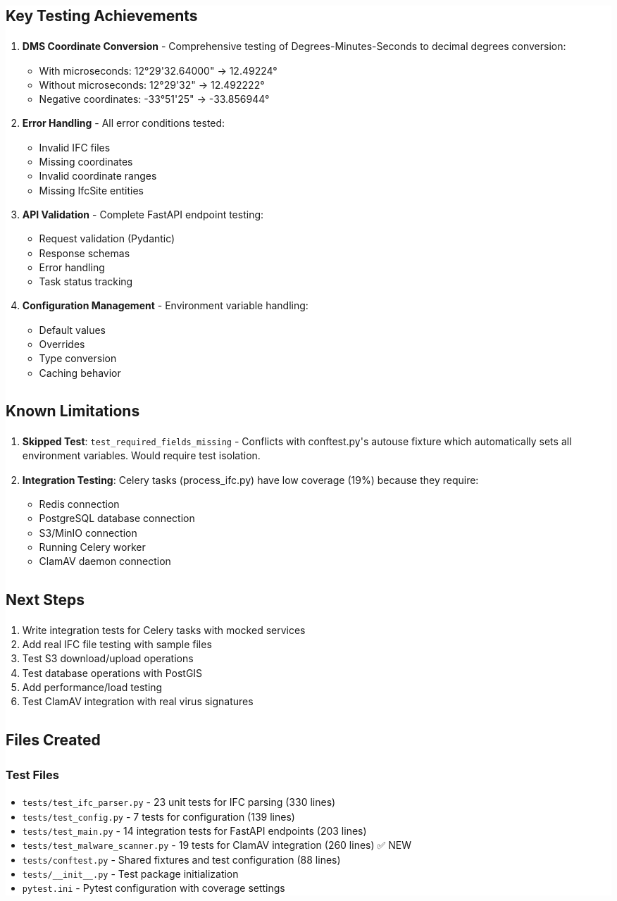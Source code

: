 ## Key Testing Achievements

1. **DMS Coordinate Conversion** - Comprehensive testing of Degrees-Minutes-Seconds to decimal degrees conversion:
   - With microseconds: 12°29'32.64000" → 12.49224°
   - Without microseconds: 12°29'32" → 12.492222°
   - Negative coordinates: -33°51'25" → -33.856944°

2. **Error Handling** - All error conditions tested:
   - Invalid IFC files
   - Missing coordinates
   - Invalid coordinate ranges
   - Missing IfcSite entities

3. **API Validation** - Complete FastAPI endpoint testing:
   - Request validation (Pydantic)
   - Response schemas
   - Error handling
   - Task status tracking

4. **Configuration Management** - Environment variable handling:
   - Default values
   - Overrides
   - Type conversion
   - Caching behavior

## Known Limitations

1. **Skipped Test**: `test_required_fields_missing` - Conflicts with conftest.py's autouse fixture which automatically sets all environment variables. Would require test isolation.

2. **Integration Testing**: Celery tasks (process_ifc.py) have low coverage (19%) because they require:
   - Redis connection
   - PostgreSQL database connection
   - S3/MinIO connection
   - Running Celery worker
   - ClamAV daemon connection

## Next Steps

1. Write integration tests for Celery tasks with mocked services
2. Add real IFC file testing with sample files
3. Test S3 download/upload operations
4. Test database operations with PostGIS
5. Add performance/load testing
6. Test ClamAV integration with real virus signatures

## Files Created

### Test Files
- `tests/test_ifc_parser.py` - 23 unit tests for IFC parsing (330 lines)
- `tests/test_config.py` - 7 tests for configuration (139 lines)
- `tests/test_main.py` - 14 integration tests for FastAPI endpoints (203 lines)
- `tests/test_malware_scanner.py` - 19 tests for ClamAV integration (260 lines) ✅ NEW
- `tests/conftest.py` - Shared fixtures and test configuration (88 lines)
- `tests/__init__.py` - Test package initialization
- `pytest.ini` - Pytest configuration with coverage settings
